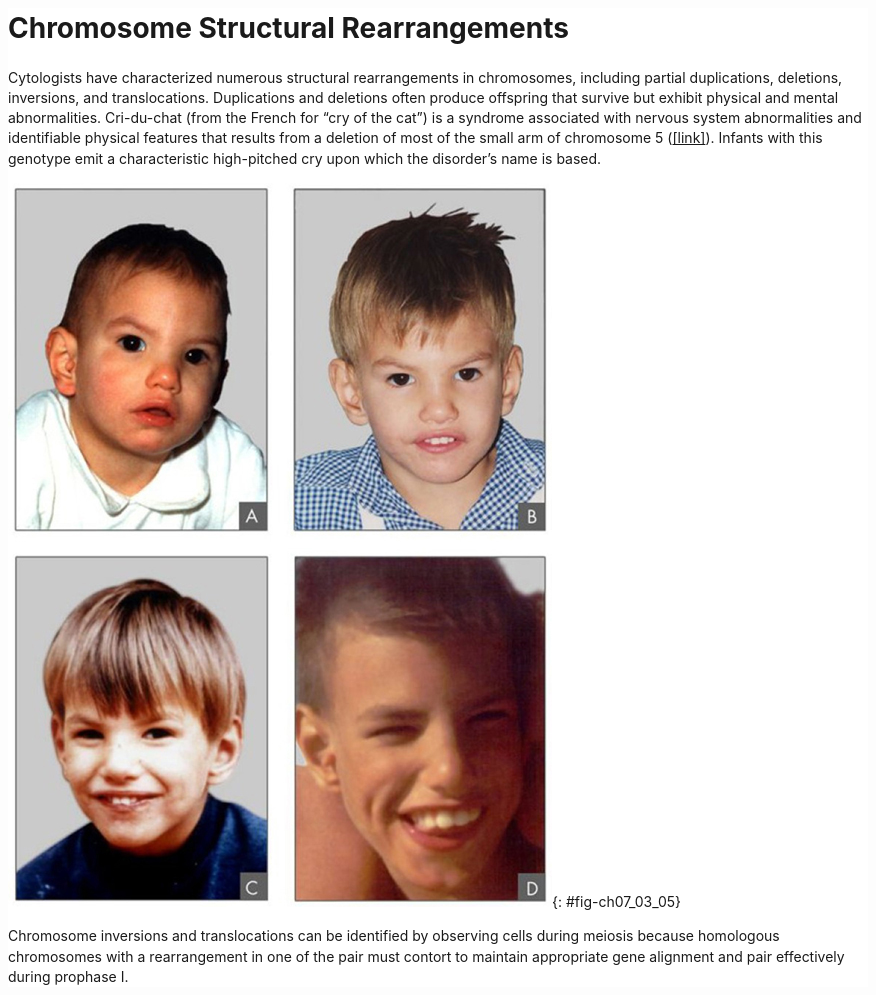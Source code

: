 # Chromosome Structural Rearrangements

Cytologists have characterized numerous structural rearrangements in chromosomes, including partial duplications, deletions, inversions, and translocations. Duplications and deletions often produce offspring that survive but exhibit physical and mental abnormalities. Cri-du-chat (from the French for “cry of the cat”) is a syndrome associated with nervous system abnormalities and identifiable physical features that results from a deletion of most of the small arm of chromosome 5 ([\[link\]](#fig-ch07_03_05)). Infants with this genotype emit a characteristic high-pitched cry upon which the disorder’s name is based.

 ![Photo shows boy with cri-du-chat syndrome at four different ages (ages two, four, nine, and twelve).](../resources/Figure_07_03_05.jpg "This individual with cri-du-chat syndrome is shown at various ages: (A) age two, (B) age four, (C) age nine, and (D) age 12. (credit: Paola Cerruti Mainardi)"){: #fig-ch07_03_05}

Chromosome inversions and translocations can be identified by observing cells during meiosis because homologous chromosomes with a rearrangement in one of the pair must contort to maintain appropriate gene alignment and pair effectively during prophase I.


[1]: http://openstaxcollege.org/l/down_syndrome2